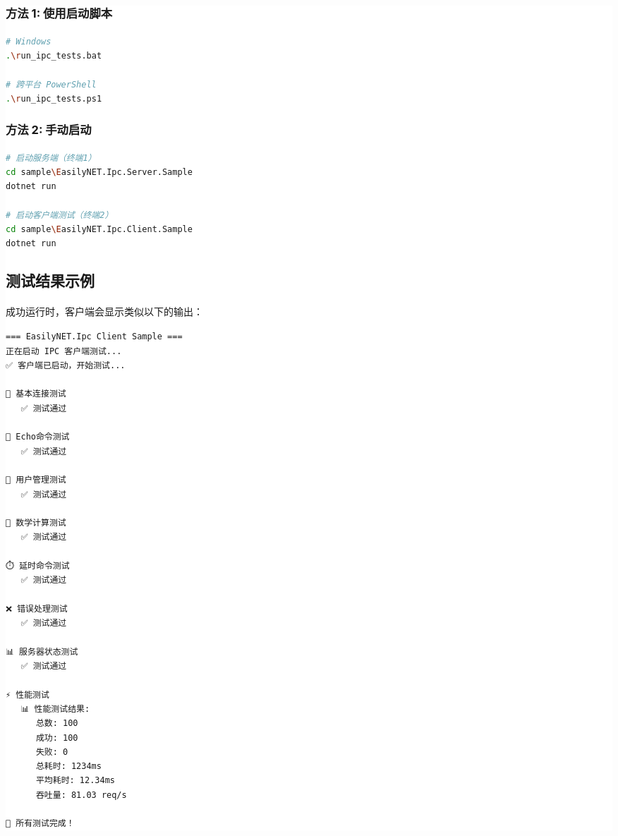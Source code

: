 ### 方法 1: 使用启动脚本

```bash
# Windows
.\run_ipc_tests.bat

# 跨平台 PowerShell
.\run_ipc_tests.ps1
```

### 方法 2: 手动启动

```bash
# 启动服务端（终端1）
cd sample\EasilyNET.Ipc.Server.Sample
dotnet run

# 启动客户端测试（终端2）
cd sample\EasilyNET.Ipc.Client.Sample
dotnet run
```

## 测试结果示例

成功运行时，客户端会显示类似以下的输出：

```
=== EasilyNET.Ipc Client Sample ===
正在启动 IPC 客户端测试...
✅ 客户端已启动，开始测试...

🔗 基本连接测试
   ✅ 测试通过

📢 Echo命令测试
   ✅ 测试通过

👤 用户管理测试
   ✅ 测试通过

🧮 数学计算测试
   ✅ 测试通过

⏱️ 延时命令测试
   ✅ 测试通过

❌ 错误处理测试
   ✅ 测试通过

📊 服务器状态测试
   ✅ 测试通过

⚡ 性能测试
   📊 性能测试结果:
      总数: 100
      成功: 100
      失败: 0
      总耗时: 1234ms
      平均耗时: 12.34ms
      吞吐量: 81.03 req/s

🎯 所有测试完成！
```
